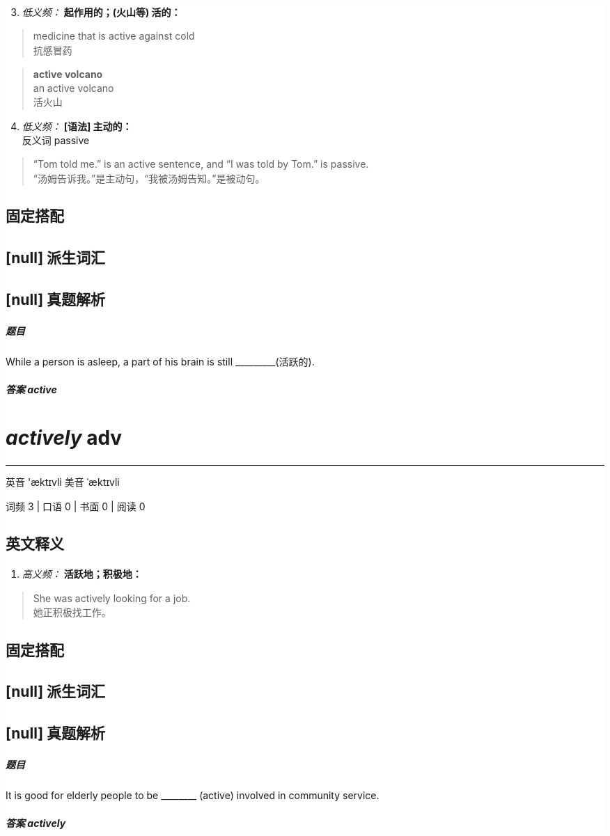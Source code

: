 3. *低义频：* **起作用的；(火山等) 活的：**  


> medicine that is active against cold   
> 抗感冒药

> **active volcano**  
> an active volcano   
> 活火山

4. *低义频：* **[语法] 主动的：**  
反义词 passive 

> “Tom told me.” is an active sentence, and “I was told by Tom.” is passive.  
> “汤姆告诉我。”是主动句，“我被汤姆告知。”是被动句。

固定搭配
---
[null]
派生词汇
---
[null]
真题解析
---
##### 题目  
While a person is asleep, a part of his brain is still _________(活跃的).  
##### 答案 active  
  


# ***actively*** adv
---
英音 'æktɪvli     美音 ˈæktɪvli

词频 3 | 口语 0 | 书面 0 | 阅读 0


英文释义
---
1. *高义频：* **活跃地；积极地：**  


> She was actively looking for a job.  
> 她正积极找工作。

固定搭配
---
[null]
派生词汇
---
[null]
真题解析
---
##### 题目  
It is good for elderly people to be ________ (active) involved in community service.  
##### 答案 actively  
  